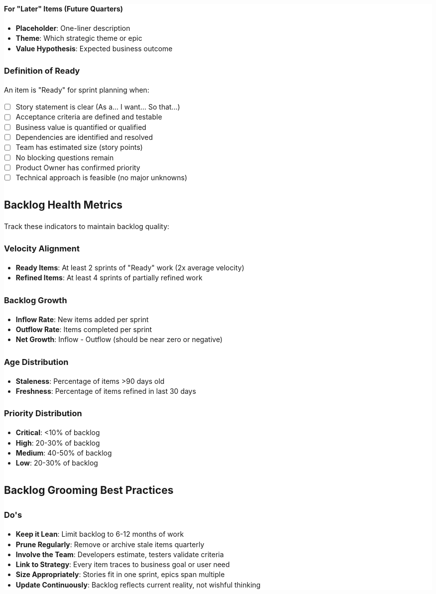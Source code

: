 #### For "Later" Items (Future Quarters)

- **Placeholder**: One-liner description
- **Theme**: Which strategic theme or epic
- **Value Hypothesis**: Expected business outcome

### Definition of Ready

An item is "Ready" for sprint planning when:

- [ ] Story statement is clear (As a... I want... So that...)
- [ ] Acceptance criteria are defined and testable
- [ ] Business value is quantified or qualified
- [ ] Dependencies are identified and resolved
- [ ] Team has estimated size (story points)
- [ ] No blocking questions remain
- [ ] Product Owner has confirmed priority
- [ ] Technical approach is feasible (no major unknowns)

## Backlog Health Metrics

Track these indicators to maintain backlog quality:

### Velocity Alignment

- **Ready Items**: At least 2 sprints of "Ready" work (2x average velocity)
- **Refined Items**: At least 4 sprints of partially refined work

### Backlog Growth

- **Inflow Rate**: New items added per sprint
- **Outflow Rate**: Items completed per sprint
- **Net Growth**: Inflow - Outflow (should be near zero or negative)

### Age Distribution

- **Staleness**: Percentage of items >90 days old
- **Freshness**: Percentage of items refined in last 30 days

### Priority Distribution

- **Critical**: <10% of backlog
- **High**: 20-30% of backlog
- **Medium**: 40-50% of backlog
- **Low**: 20-30% of backlog

## Backlog Grooming Best Practices

### Do's

- **Keep it Lean**: Limit backlog to 6-12 months of work
- **Prune Regularly**: Remove or archive stale items quarterly
- **Involve the Team**: Developers estimate, testers validate criteria
- **Link to Strategy**: Every item traces to business goal or user need
- **Size Appropriately**: Stories fit in one sprint, epics span multiple
- **Update Continuously**: Backlog reflects current reality, not wishful thinking

